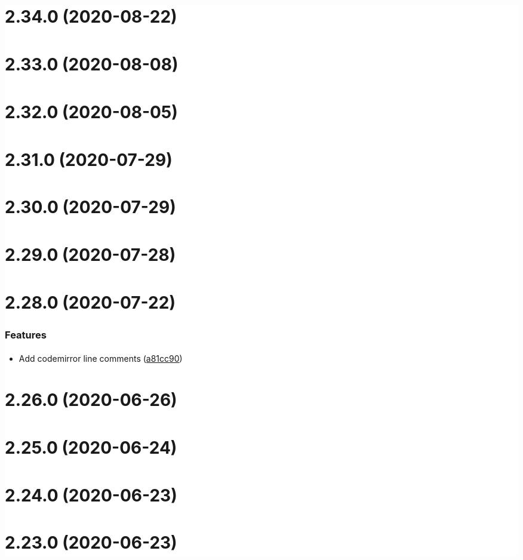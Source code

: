 

# 2.34.0 (2020-08-22)



# 2.33.0 (2020-08-08)



# 2.32.0 (2020-08-05)



# 2.31.0 (2020-07-29)



# 2.30.0 (2020-07-29)



# 2.29.0 (2020-07-28)



# 2.28.0 (2020-07-22)


### Features

* Add codemirror line comments ([a81cc90](https://github.com/hpcc-systems/Visualization/commit/a81cc90ddbc2539cf486c590588e0f00cd7b90d2))



# 2.26.0 (2020-06-26)



# 2.25.0 (2020-06-24)



# 2.24.0 (2020-06-23)



# 2.23.0 (2020-06-23)
